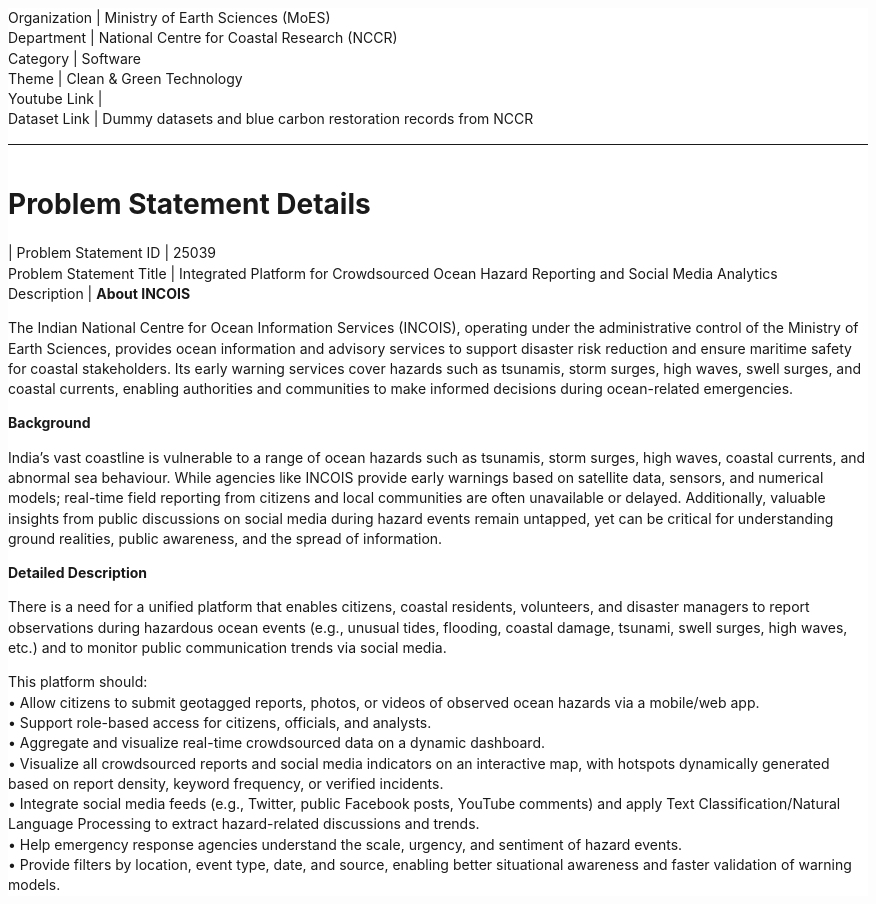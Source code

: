 Organization | Ministry of Earth Sciences (MoES)   
Department |  National Centre for Coastal Research (NCCR)   
Category | Software  
Theme | Clean & Green Technology  
Youtube Link |  [ ]( )  
Dataset Link |  Dummy datasets and blue carbon restoration records from NCCR  
  
  

---
# Problem Statement Details

| Problem Statement ID |  25039  
Problem Statement Title |  Integrated Platform for Crowdsourced Ocean Hazard Reporting and Social Media Analytics  
Description |  **About INCOIS**  
  
The Indian National Centre for Ocean Information Services (INCOIS), operating
under the administrative control of the Ministry of Earth Sciences, provides
ocean information and advisory services to support disaster risk reduction and
ensure maritime safety for coastal stakeholders. Its early warning services
cover hazards such as tsunamis, storm surges, high waves, swell surges, and
coastal currents, enabling authorities and communities to make informed
decisions during ocean-related emergencies.  
  
**Background**  
  
India’s vast coastline is vulnerable to a range of ocean hazards such as
tsunamis, storm surges, high waves, coastal currents, and abnormal sea
behaviour. While agencies like INCOIS provide early warnings based on
satellite data, sensors, and numerical models; real-time field reporting from
citizens and local communities are often unavailable or delayed. Additionally,
valuable insights from public discussions on social media during hazard events
remain untapped, yet can be critical for understanding ground realities,
public awareness, and the spread of information.  
  
**Detailed Description**  
  
There is a need for a unified platform that enables citizens, coastal
residents, volunteers, and disaster managers to report observations during
hazardous ocean events (e.g., unusual tides, flooding, coastal damage,
tsunami, swell surges, high waves, etc.) and to monitor public communication
trends via social media.  
  
This platform should:  
• Allow citizens to submit geotagged reports, photos, or videos of observed
ocean hazards via a mobile/web app.  
• Support role-based access for citizens, officials, and analysts.  
• Aggregate and visualize real-time crowdsourced data on a dynamic dashboard.  
• Visualize all crowdsourced reports and social media indicators on an
interactive map, with hotspots dynamically generated based on report density,
keyword frequency, or verified incidents.  
• Integrate social media feeds (e.g., Twitter, public Facebook posts, YouTube
comments) and apply Text Classification/Natural Language Processing to extract
hazard-related discussions and trends.  
• Help emergency response agencies understand the scale, urgency, and
sentiment of hazard events.  
• Provide filters by location, event type, date, and source, enabling better
situational awareness and faster validation of warning models.  
  